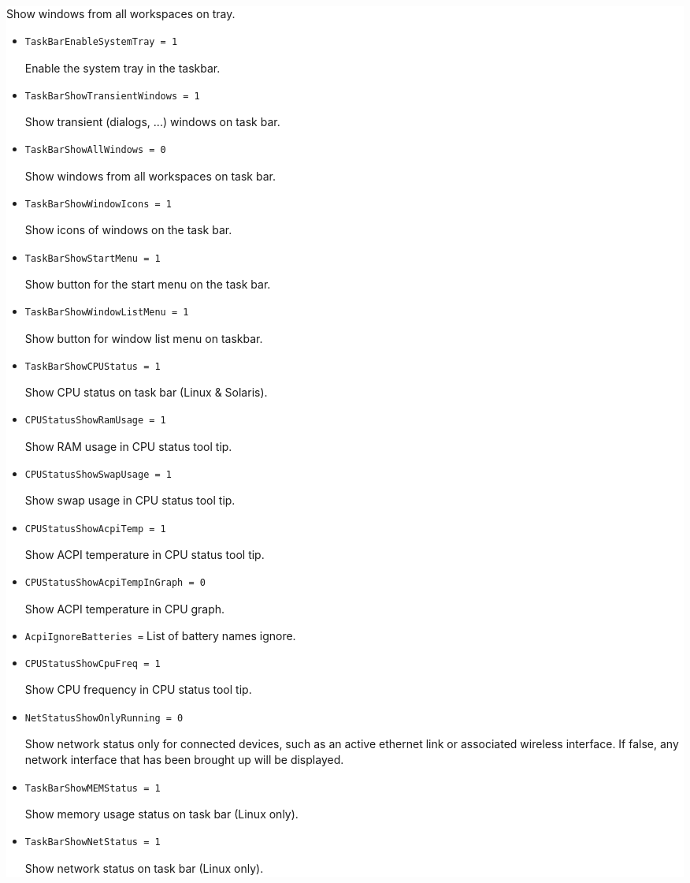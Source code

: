   Show windows from all workspaces on tray.

- `TaskBarEnableSystemTray = 1`

  Enable the system tray in the taskbar.

- `TaskBarShowTransientWindows = 1`

  Show transient (dialogs, ...) windows on task bar.

- `TaskBarShowAllWindows = 0`

  Show windows from all workspaces on task bar.

- `TaskBarShowWindowIcons = 1`

  Show icons of windows on the task bar.

- `TaskBarShowStartMenu = 1`

  Show button for the start menu on the task bar.

- `TaskBarShowWindowListMenu = 1`

  Show button for window list menu on taskbar.

- `TaskBarShowCPUStatus = 1`

  Show CPU status on task bar (Linux & Solaris).

- `CPUStatusShowRamUsage = 1`

  Show RAM usage in CPU status tool tip.

- `CPUStatusShowSwapUsage = 1`

  Show swap usage in CPU status tool tip.

- `CPUStatusShowAcpiTemp = 1`

  Show ACPI temperature in CPU status tool tip.

- `CPUStatusShowAcpiTempInGraph = 0`

  Show ACPI temperature in CPU graph.

- `AcpiIgnoreBatteries =`
  List of battery names ignore.

- `CPUStatusShowCpuFreq = 1`

  Show CPU frequency in CPU status tool tip.

- `NetStatusShowOnlyRunning = 0`

  Show network status only for connected devices, such as an active ethernet link or associated wireless interface. If false, any network interface that has been brought up will be displayed.

- `TaskBarShowMEMStatus = 1`

  Show memory usage status on task bar (Linux only).

- `TaskBarShowNetStatus = 1`

  Show network status on task bar (Linux only).
